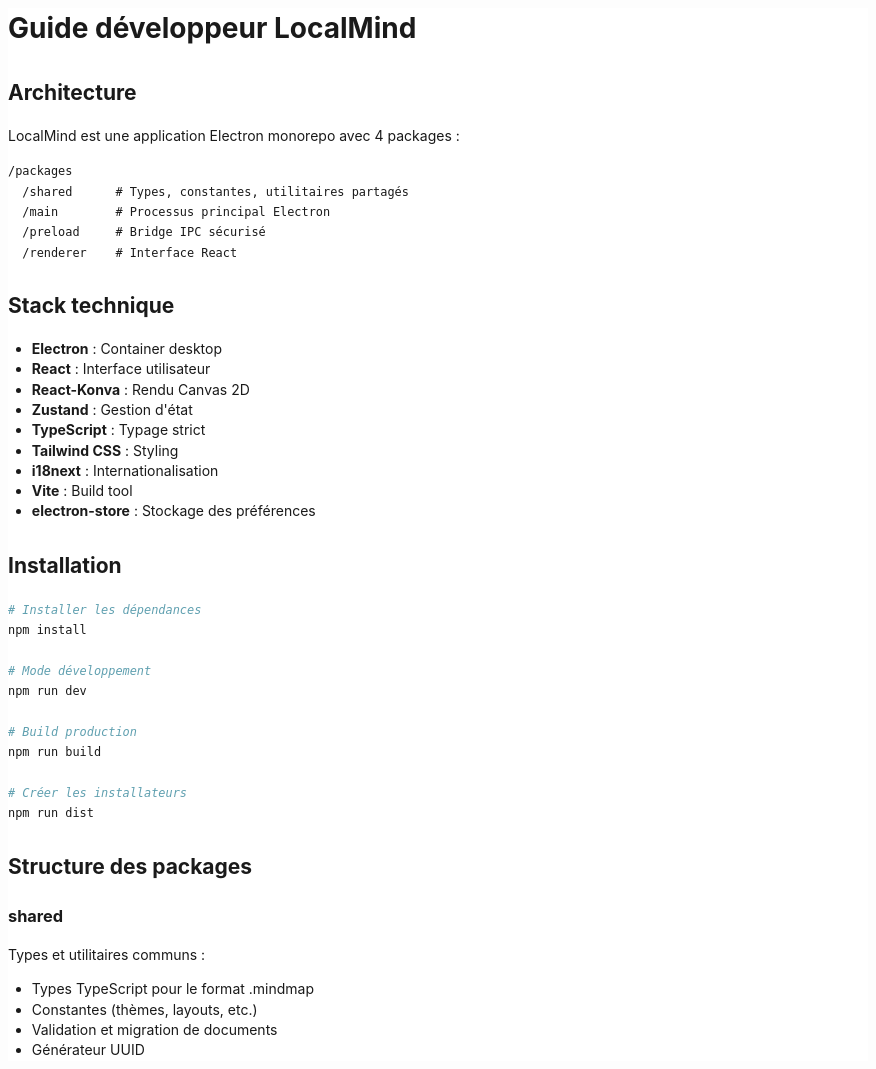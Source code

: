 # Guide développeur LocalMind

## Architecture

LocalMind est une application Electron monorepo avec 4 packages :

```
/packages
  /shared      # Types, constantes, utilitaires partagés
  /main        # Processus principal Electron
  /preload     # Bridge IPC sécurisé
  /renderer    # Interface React
```

## Stack technique

- **Electron** : Container desktop
- **React** : Interface utilisateur
- **React-Konva** : Rendu Canvas 2D
- **Zustand** : Gestion d'état
- **TypeScript** : Typage strict
- **Tailwind CSS** : Styling
- **i18next** : Internationalisation
- **Vite** : Build tool
- **electron-store** : Stockage des préférences

## Installation

```bash
# Installer les dépendances
npm install

# Mode développement
npm run dev

# Build production
npm run build

# Créer les installateurs
npm run dist
```

## Structure des packages

### shared

Types et utilitaires communs :
- Types TypeScript pour le format .mindmap
- Constantes (thèmes, layouts, etc.)
- Validation et migration de documents
- Générateur UUID
